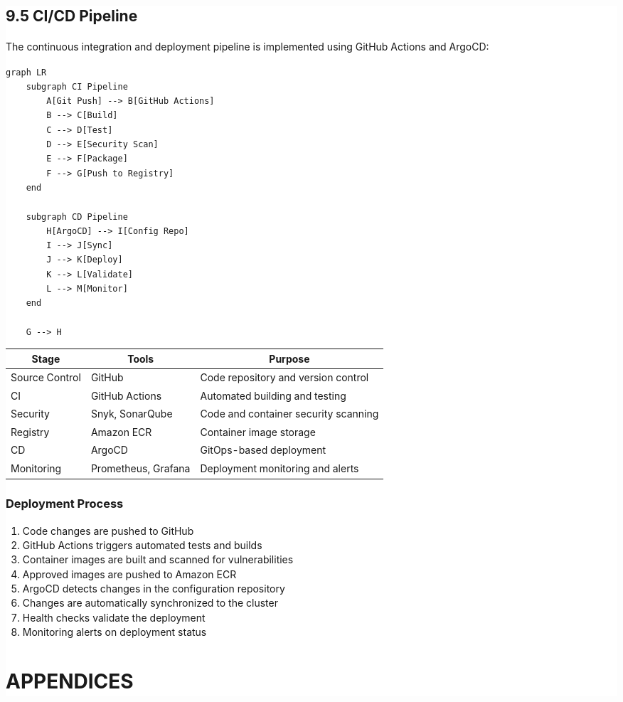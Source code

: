 ## 9.5 CI/CD Pipeline

The continuous integration and deployment pipeline is implemented using GitHub Actions and ArgoCD:

```mermaid
graph LR
    subgraph CI Pipeline
        A[Git Push] --> B[GitHub Actions]
        B --> C[Build]
        C --> D[Test]
        D --> E[Security Scan]
        E --> F[Package]
        F --> G[Push to Registry]
    end
    
    subgraph CD Pipeline
        H[ArgoCD] --> I[Config Repo]
        I --> J[Sync]
        J --> K[Deploy]
        K --> L[Validate]
        L --> M[Monitor]
    end
    
    G --> H
```

| Stage | Tools | Purpose |
|-------|-------|---------|
| Source Control | GitHub | Code repository and version control |
| CI | GitHub Actions | Automated building and testing |
| Security | Snyk, SonarQube | Code and container security scanning |
| Registry | Amazon ECR | Container image storage |
| CD | ArgoCD | GitOps-based deployment |
| Monitoring | Prometheus, Grafana | Deployment monitoring and alerts |

### Deployment Process

1. Code changes are pushed to GitHub
2. GitHub Actions triggers automated tests and builds
3. Container images are built and scanned for vulnerabilities
4. Approved images are pushed to Amazon ECR
5. ArgoCD detects changes in the configuration repository
6. Changes are automatically synchronized to the cluster
7. Health checks validate the deployment
8. Monitoring alerts on deployment status

# APPENDICES
